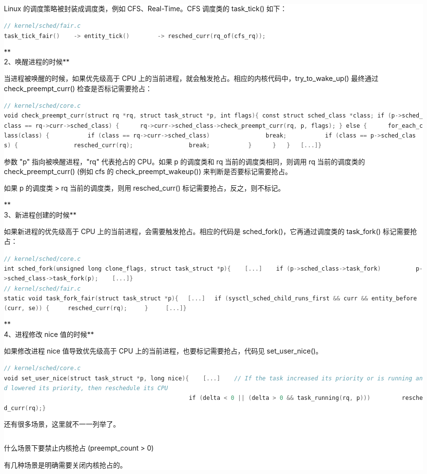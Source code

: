 Linux 的调度策略被封装成调度类，例如 CFS、Real-Time。CFS 调度类的 task_tick() 如下：

```c
// kernel/sched/fair.c
task_tick_fair()    -> entity_tick()        -> resched_curr(rq_of(cfs_rq));
```

**  
2、唤醒进程的时候**

当进程被唤醒的时候，如果优先级高于 CPU 上的当前进程，就会触发抢占。相应的内核代码中，try_to_wake_up() 最终通过 check_preempt_curr() 检查是否标记需要抢占：

```c
// kernel/sched/core.c
void check_preempt_curr(struct rq *rq, struct task_struct *p, int flags){ const struct sched_class *class; if (p->sched_class == rq->curr->sched_class) {      rq->curr->sched_class->check_preempt_curr(rq, p, flags); } else {      for_each_class(class) {           if (class == rq->curr->sched_class)                break;           if (class == p->sched_class) {                resched_curr(rq);                break;           }      }   }   [...]}
```

参数 "p" 指向被唤醒进程，"rq" 代表抢占的 CPU。如果 p 的调度类和 rq 当前的调度类相同，则调用 rq 当前的调度类的 check_preempt_curr() (例如 cfs 的 check_preempt_wakeup()) 来判断是否要标记需要抢占。

如果 p 的调度类 > rq 当前的调度类，则用 resched_curr() 标记需要抢占，反之，则不标记。

**  
3、新进程创建的时候**

如果新进程的优先级高于 CPU 上的当前进程，会需要触发抢占。相应的代码是 sched_fork()，它再通过调度类的 task_fork() 标记需要抢占：

```c
// kernel/sched/core.c
int sched_fork(unsigned long clone_flags, struct task_struct *p){    [...]    if (p->sched_class->task_fork)          p->sched_class->task_fork(p);    [...]}
// kernel/sched/fair.c
static void task_fork_fair(struct task_struct *p){ 　[...] 　if (sysctl_sched_child_runs_first && curr && entity_before(curr, se)) {  　　resched_curr(rq);     }     [...]}
```

**  
4、进程修改 nice 值的时候**

如果修改进程 nice 值导致优先级高于 CPU 上的当前进程，也要标记需要抢占，代码见 set_user_nice()。

```c
// kernel/sched/core.c
void set_user_nice(struct task_struct *p, long nice){    [...]    // If the task increased its priority or is running and lowered its priority, then reschedule its CPU    
													 if (delta < 0 || (delta > 0 && task_running(rq, p)))         resched_curr(rq);}
```

还有很多场景，这里就不一一列举了。

##   
什么场景下要禁止内核抢占 (preempt_count > 0)

有几种场景是明确需要关闭内核抢占的。
